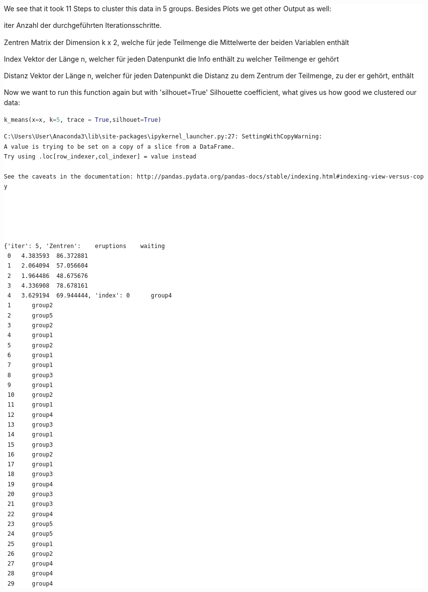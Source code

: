 
We see that it took 11 Steps to cluster this data in 5 groups.
Besides Plots we get other Output as well:

iter Anzahl der durchgeführten Iterationsschritte.

Zentren  Matrix der Dimension k x 2, welche für jede Teilmenge die Mittelwerte der beiden Variablen enthält

Index Vektor der Länge n, welcher für jeden Datenpunkt die Info enthält zu welcher Teilmenge er gehört

Distanz Vektor der Länge n, welcher für jeden Datenpunkt die Distanz zu dem Zentrum der Teilmenge, zu der er gehört, enthält


Now we want to run this function again but with 'silhouet=True' Silhouette coefficient, what gives us how good we clustered our data:


```python
k_means(x=x, k=5, trace = True,silhouet=True)

```

    C:\Users\User\Anaconda3\lib\site-packages\ipykernel_launcher.py:27: SettingWithCopyWarning: 
    A value is trying to be set on a copy of a slice from a DataFrame.
    Try using .loc[row_indexer,col_indexer] = value instead
    
    See the caveats in the documentation: http://pandas.pydata.org/pandas-docs/stable/indexing.html#indexing-view-versus-copy
    




    {'iter': 5, 'Zentren':    eruptions    waiting
     0   4.383593  86.372881
     1   2.064094  57.056604
     2   1.964486  48.675676
     3   4.336908  78.678161
     4   3.629194  69.944444, 'index': 0      group4
     1      group2
     2      group5
     3      group2
     4      group1
     5      group2
     6      group1
     7      group1
     8      group3
     9      group1
     10     group2
     11     group1
     12     group4
     13     group3
     14     group1
     15     group3
     16     group2
     17     group1
     18     group3
     19     group4
     20     group3
     21     group3
     22     group4
     23     group5
     24     group5
     25     group1
     26     group2
     27     group4
     28     group4
     29     group4